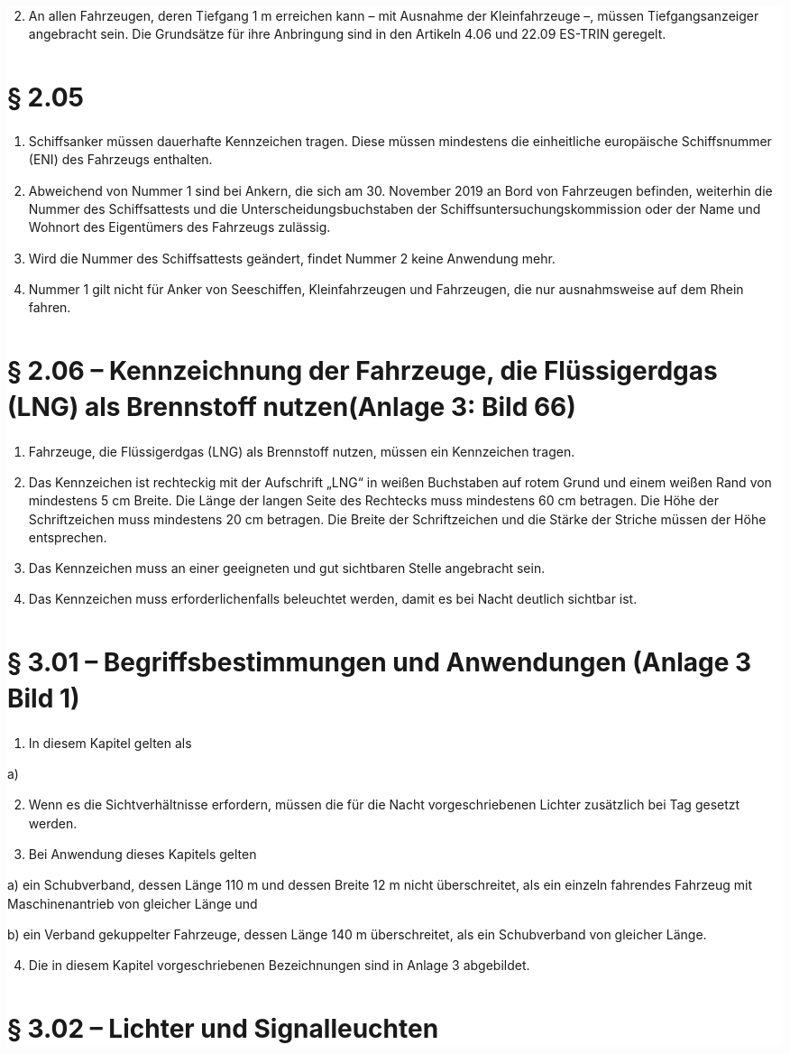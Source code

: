 2. An allen Fahrzeugen, deren Tiefgang 1 m erreichen kann – mit Ausnahme der Kleinfahrzeuge –, müssen Tiefgangsanzeiger angebracht sein. Die Grundsätze für ihre Anbringung sind in den Artikeln 4.06 und 22.09 ES-TRIN geregelt.

# § 2.05

1. Schiffsanker müssen dauerhafte Kennzeichen tragen. Diese müssen mindestens die einheitliche europäische Schiffsnummer (ENI) des Fahrzeugs enthalten.

2. Abweichend von Nummer 1 sind bei Ankern, die sich am 30. November 2019 an Bord von Fahrzeugen befinden, weiterhin die Nummer des Schiffsattests und die Unterscheidungsbuchstaben der Schiffsuntersuchungskommission oder der Name und Wohnort des Eigentümers des Fahrzeugs zulässig.

3. Wird die Nummer des Schiffsattests geändert, findet Nummer 2 keine Anwendung mehr.

4. Nummer 1 gilt nicht für Anker von Seeschiffen, Kleinfahrzeugen und Fahrzeugen, die nur ausnahmsweise auf dem Rhein fahren.

# § 2.06 – Kennzeichnung der Fahrzeuge, die Flüssigerdgas (LNG) als Brennstoff nutzen(Anlage 3: Bild 66)

1. Fahrzeuge, die Flüssigerdgas (LNG) als Brennstoff nutzen, müssen ein Kennzeichen tragen.

2. Das Kennzeichen ist rechteckig mit der Aufschrift „LNG“ in weißen Buchstaben auf rotem Grund und einem weißen Rand von mindestens 5 cm Breite. Die Länge der langen Seite des Rechtecks muss mindestens 60 cm betragen. Die Höhe der Schriftzeichen muss mindestens 20 cm betragen. Die Breite der Schriftzeichen und die Stärke der Striche müssen der Höhe entsprechen.

3. Das Kennzeichen muss an einer geeigneten und gut sichtbaren Stelle angebracht sein.

4. Das Kennzeichen muss erforderlichenfalls beleuchtet werden, damit es bei Nacht deutlich sichtbar ist.

# § 3.01 – Begriffsbestimmungen und Anwendungen  (Anlage 3 Bild 1)

1. In diesem Kapitel gelten als  
  

a)

2. Wenn es die Sichtverhältnisse erfordern, müssen die für die Nacht vorgeschriebenen Lichter zusätzlich bei Tag gesetzt werden.

3. Bei Anwendung dieses Kapitels gelten

a) ein Schubverband, dessen Länge 110 m und dessen Breite 12 m nicht überschreitet, als ein einzeln fahrendes Fahrzeug mit Maschinenantrieb von gleicher Länge und

b) ein Verband gekuppelter Fahrzeuge, dessen Länge 140 m überschreitet, als ein Schubverband von gleicher Länge.

4. Die in diesem Kapitel vorgeschriebenen Bezeichnungen sind in Anlage 3 abgebildet.

# § 3.02 – Lichter und Signalleuchten

